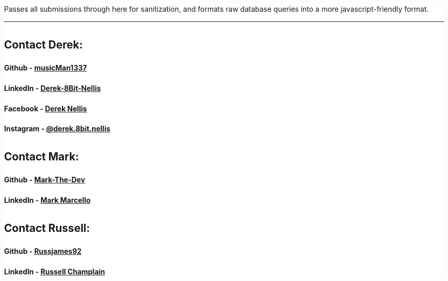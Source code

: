 Passes all submissions through here for sanitization, and formats raw database queries into a more javascript-friendly format.

---

## 

## Contact Derek:

#### Github - [musicMan1337][github]

#### LinkedIn - [Derek-8Bit-Nellis][linkedin]

#### Facebook - [Derek Nellis][facebook]

#### Instagram - [@derek.8bit.nellis][instagram]

## Contact Mark:

#### Github - [Mark-The-Dev](https://github.com/Mark-The-Dev)

#### LinkedIn - [Mark Marcello](https://www.linkedin.com/in/mark-marcello/)

## Contact Russell:

#### Github - [Russjames92](https://github.com/Russjames92)

#### LinkedIn - [Russell Champlain](https://www.linkedin.com/in/russell-champlain/)





[contributors-shield]: https://img.shields.io/github/contributors/thinkful-ei-rabbit/Cap3_Server_Team_A.svg?style=flat-square
[contributors-url]: https://github.com/thinkful-ei-rabbit/Cap3_Server_Team_A/graphs/contributors
[forks-shield]: https://img.shields.io/github/forks/thinkful-ei-rabbit/Cap3_Server_Team_A.svg?style=flat-square
[forks-url]: https://github.com/thinkful-ei-rabbit/Cap3_Server_Team_A/network/members
[stars-shield]: https://img.shields.io/github/stars/thinkful-ei-rabbit/Cap3_Server_Team_A.svg?style=flat-square
[stars-url]: https://github.com/thinkful-ei-rabbit/Cap3_Server_Team_A/stargazers
[issues-shield]: https://img.shields.io/github/issues/thinkful-ei-rabbit/Cap3_Server_Team_A.svg?style=flat-square
[issues-url]: https://github.com/thinkful-ei-rabbit/Cap3_Server_Team_A/issues
[license-shield]: https://img.shields.io/github/license/thinkful-ei-rabbit/Cap3_Server_Team_A.svg?style=flat-square
[license-url]: https://github.com/thinkful-ei-rabbit/Cap3_Server_Team_A/blob/master/LICENSE.txt
[linkedin-shield]: https://img.shields.io/badge/-LinkedIn-black.svg?style=flat-square&logo=linkedin&colorB=555
[linkedin-url]: www.linkedin.com/in/derek-8bit-nellis
[product-screenshot]: images/p10k.png





[twitter]: http://www.twitter.com/userName
[facebook]: http://www.facebook.com/derek.nellis.9
[googleplus]: https://plus.google.com/+userName
[tumblr]: http://userName.tumblr.com
[dribble]: http://dribbble.com/userName
[linkedin]: https://www.linkedin.com/in/derek-8bit-nellis/
[github]: http://www.github.com/musicMan1337
[instagram]: https://www.instagram.com/derek.8bit.nellis/?hl=en
